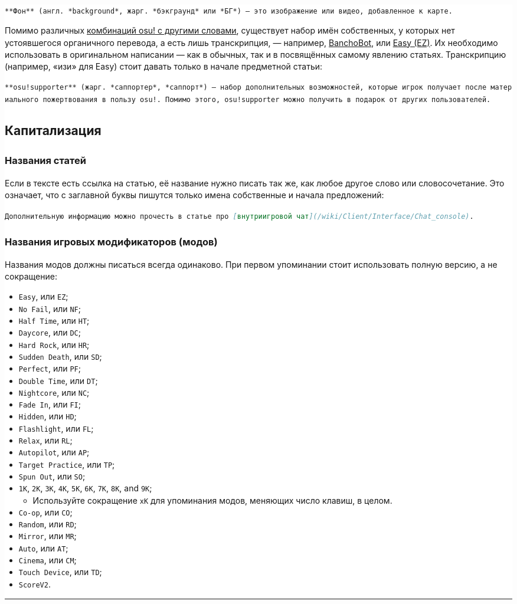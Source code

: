 ```markdown
**Фон** (англ. *background*, жарг. *бэкграунд* или *БГ*) – это изображение или видео, добавленное к карте.
```

Помимо различных [комбинаций osu! с другими словами](#osu!), существует набор имён собственных, у которых нет устоявшегося органичного перевода, а есть лишь транскрипция, — например, [BanchoBot](/wiki/BanchoBot), или [Easy (EZ)](/wiki/Game_modifier/Easy). Их необходимо использовать в оригинальном написании — как в обычных, так и в посвящённых самому явлению статьях. Транскрипцию (например, «изи» для Easy) стоит давать только в начале предметной статьи:

```markdown
**osu!supporter** (жарг. *саппортер*, *саппорт*) — набор дополнительных возможностей, которые игрок получает после материального пожертвования в пользу osu!. Помимо этого, osu!supporter можно получить в подарок от других пользователей.
```

## Капитализация

### Названия статей

Если в тексте есть ссылка на статью, её название нужно писать так же, как любое другое слово или словосочетание. Это означает, что с заглавной буквы пишутся только имена собственные и начала предложений:

```markdown
Дополнительную информацию можно прочесть в статье про [внутриигровой чат](/wiki/Client/Interface/Chat_console).
```

### Названия игровых модификаторов (модов)

Названия модов должны писаться всегда одинаково. При первом упоминании стоит использовать полную версию, а не сокращение:

- `Easy`, или `EZ`;
- `No Fail`, или `NF`;
- `Half Time`, или `HT`;
- `Daycore`, или `DC`;
- `Hard Rock`, или `HR`;
- `Sudden Death`, или `SD`;
- `Perfect`, или `PF`;
- `Double Time`, или `DT`;
- `Nightcore`, или `NC`;
- `Fade In`, или `FI`;
- `Hidden`, или `HD`;
- `Flashlight`, или `FL`;
- `Relax`, или `RL`;
- `Autopilot`, или `AP`;
- `Target Practice`, или `TP`;
- `Spun Out`, или `SO`;
- `1K`, `2K`, `3K`, `4K`, `5K`, `6K`, `7K`, `8K`, and `9K`;
  - Используйте сокращение `xK` для упоминания модов, меняющих число клавиш, в целом.
- `Co-op`, или `CO`;
- `Random`, или `RD`;
- `Mirror`, или `MR`;
- `Auto`, или `AT`;
- `Cinema`, или `CM`;
- `Touch Device`, или `TD`;
- `ScoreV2`.

---